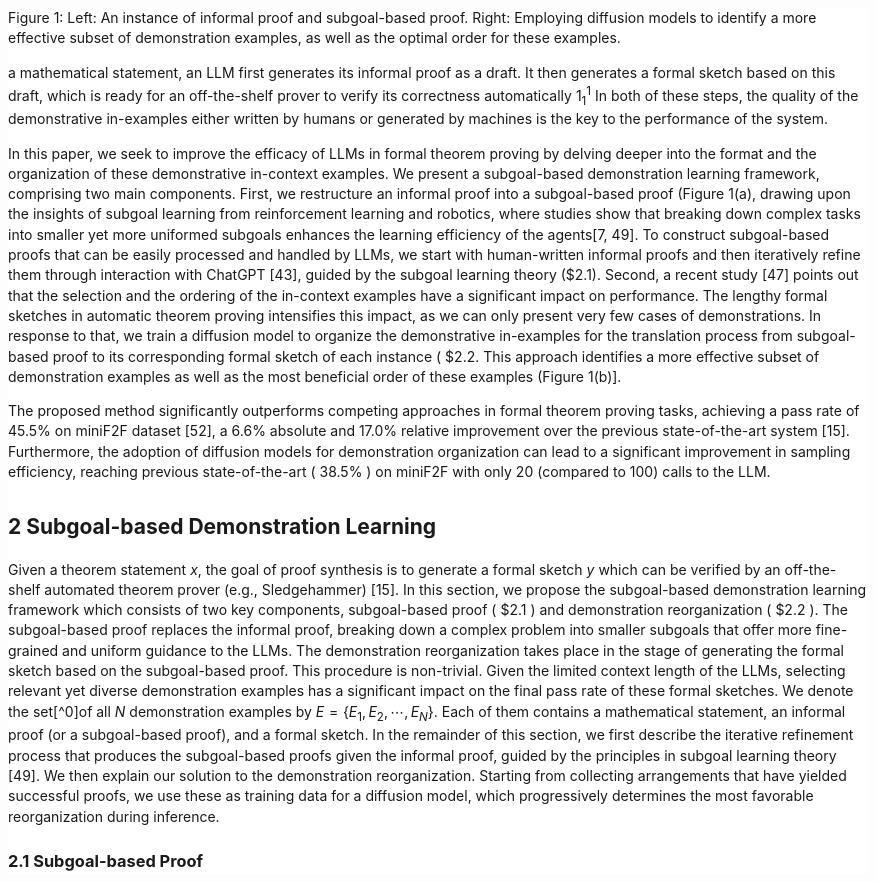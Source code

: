 Figure 1: Left: An instance of informal proof and subgoal-based proof. Right: Employing diffusion models to identify a more effective subset of demonstration examples, as well as the optimal order for these examples.

a mathematical statement, an LLM first generates its informal proof as a draft. It then generates a formal sketch based on this draft, which is ready for an off-the-shelf prover to verify its correctness automatically $1_{1}^{1}$ In both of these steps, the quality of the demonstrative in-examples either written by humans or generated by machines is the key to the performance of the system.

In this paper, we seek to improve the efficacy of LLMs in formal theorem proving by delving deeper into the format and the organization of these demonstrative in-context examples. We present a subgoal-based demonstration learning framework, comprising two main components. First, we restructure an informal proof into a subgoal-based proof (Figure 1(a), drawing upon the insights of subgoal learning from reinforcement learning and robotics, where studies show that breaking down complex tasks into smaller yet more uniformed subgoals enhances the learning efficiency of the agents[7, 49]. To construct subgoal-based proofs that can be easily processed and handled by LLMs, we start with human-written informal proofs and then iteratively refine them through interaction with ChatGPT [43], guided by the subgoal learning theory (\$2.1). Second, a recent study [47] points out that the selection and the ordering of the in-context examples have a significant impact on performance. The lengthy formal sketches in automatic theorem proving intensifies this impact, as we can only present very few cases of demonstrations. In response to that, we train a diffusion model to organize the demonstrative in-examples for the translation process from subgoal-based proof to its corresponding formal sketch of each instance ( $\$ 2.2$. This approach identifies a more effective subset of demonstration examples as well as the most beneficial order of these examples (Figure 1(b)].

The proposed method significantly outperforms competing approaches in formal theorem proving tasks, achieving a pass rate of $45.5 \%$ on miniF2F dataset [52], a $6.6 \%$ absolute and $17.0 \%$ relative improvement over the previous state-of-the-art system [15]. Furthermore, the adoption of diffusion models for demonstration organization can lead to a significant improvement in sampling efficiency, reaching previous state-of-the-art ( $38.5 \%$ ) on miniF2F with only 20 (compared to 100) calls to the LLM.

## 2 Subgoal-based Demonstration Learning

Given a theorem statement $x$, the goal of proof synthesis is to generate a formal sketch $y$ which can be verified by an off-the-shelf automated theorem prover (e.g., Sledgehammer) [15]. In this section, we propose the subgoal-based demonstration learning framework which consists of two key components, subgoal-based proof ( $\$ 2.1$ ) and demonstration reorganization ( $\$ 2.2$ ). The subgoal-based proof replaces the informal proof, breaking down a complex problem into smaller subgoals that offer more fine-grained and uniform guidance to the LLMs. The demonstration reorganization takes place in the stage of generating the formal sketch based on the subgoal-based proof. This procedure is non-trivial. Given the limited context length of the LLMs, selecting relevant yet diverse demonstration examples has a significant impact on the final pass rate of these formal sketches. We denote the set[^0]of all $N$ demonstration examples by $E=\left\{E_{1}, E_{2}, \cdots, E_{N}\right\}$. Each of them contains a mathematical statement, an informal proof (or a subgoal-based proof), and a formal sketch. In the remainder of this section, we first describe the iterative refinement process that produces the subgoal-based proofs given the informal proof, guided by the principles in subgoal learning theory [49]. We then explain our solution to the demonstration reorganization. Starting from collecting arrangements that have yielded successful proofs, we use these as training data for a diffusion model, which progressively determines the most favorable reorganization during inference.

### 2.1 Subgoal-based Proof
